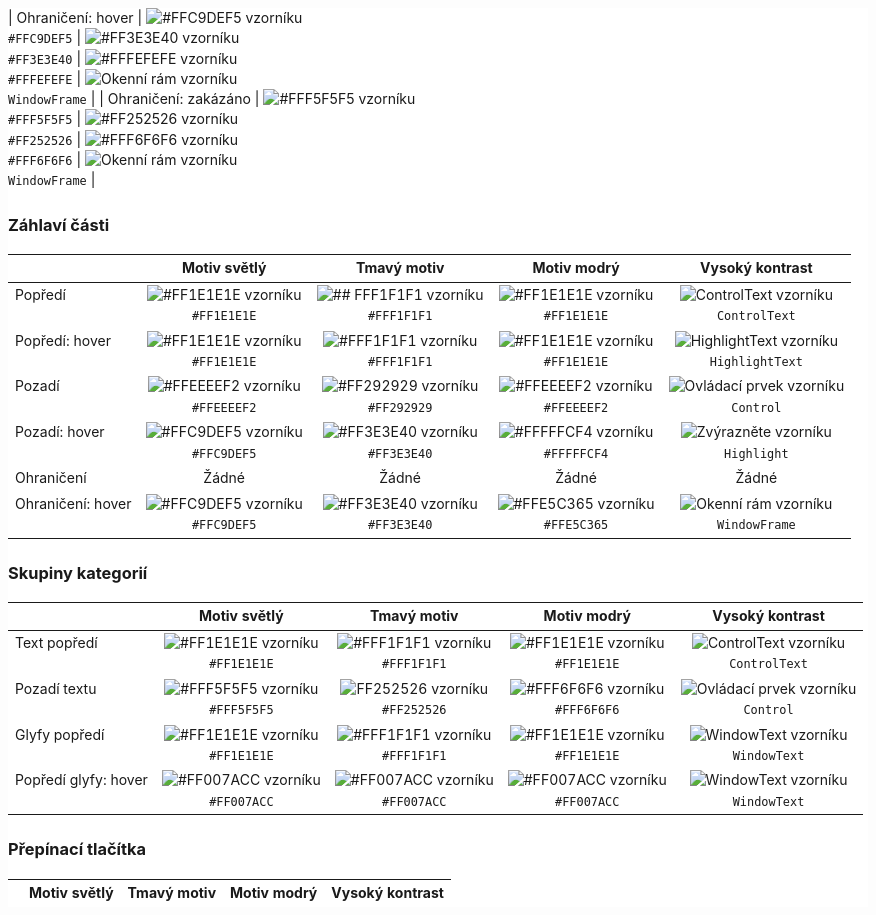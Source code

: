 | Ohraničení: hover | ![#FFC9DEF5 vzorníku](../../extensibility/ux-guidelines/media/C9DEF5.png "vzorníku #FFC9DEF5")<br />`#FFC9DEF5` | ![#FF3E3E40 vzorníku](../../extensibility/ux-guidelines/media/3E3E40.png "vzorníku #FF3E3E40")<br />`#FF3E3E40` | ![#FFFEFEFE vzorníku](../../extensibility/ux-guidelines/media/FEFEFE.png "#FFFEFEFE vzorníku")<br />`#FFFEFEFE` | ![Okenní rám vzorníku](../../extensibility/ux-guidelines/media/HCWindowFrame.png "Okenní rám vzorníku")<br />`WindowFrame` | 
| Ohraničení: zakázáno | ![#FFF5F5F5 vzorníku](../../extensibility/ux-guidelines/media/F5F5F5.png "vzorníku #FFF5F5F5")<br />`#FFF5F5F5` | ![#FF252526 vzorníku](../../extensibility/ux-guidelines/media/252526.png "vzorníku #FF252526")<br />`#FF252526` | ![#FFF6F6F6 vzorníku](../../extensibility/ux-guidelines/media/F6F6F6.png "vzorníku #FFF6F6F6")<br />`#FFF6F6F6` | ![Okenní rám vzorníku](../../extensibility/ux-guidelines/media/HCWindowFrame.png "Okenní rám vzorníku")<br />`WindowFrame` |

### <a name="section-header"></a>Záhlaví části

| | Motiv světlý | Tmavý motiv | Motiv modrý | Vysoký kontrast | 
| --- | :---: | :---: | :---: | :---: |
| Popředí | ![#FF1E1E1E vzorníku](../../extensibility/ux-guidelines/media/1E1E1E.png "vzorníku #FF1E1E1E")<br />`#FF1E1E1E` | ![## FFF1F1F1 vzorníku](../../extensibility/ux-guidelines/media/F1F1F1.png "vzorníku #FFF1F1F1")<br />`#FFF1F1F1` | ![#FF1E1E1E vzorníku](../../extensibility/ux-guidelines/media/1E1E1E.png "vzorníku #FF1E1E1E")<br />`#FF1E1E1E` | ![ControlText vzorníku](../../extensibility/ux-guidelines/media/HCControlText.png "ControlText vzorníku")<br />`ControlText` |
| Popředí: hover | ![#FF1E1E1E vzorníku](../../extensibility/ux-guidelines/media/1E1E1E.png "vzorníku #FF1E1E1E")<br />`#FF1E1E1E` | ![#FFF1F1F1 vzorníku](../../extensibility/ux-guidelines/media/F1F1F1.png "vzorníku #FFF1F1F1")<br />`#FFF1F1F1` | ![#FF1E1E1E vzorníku](../../extensibility/ux-guidelines/media/1E1E1E.png "vzorníku #FF1E1E1E")<br />`#FF1E1E1E` | ![HighlightText vzorníku](../../extensibility/ux-guidelines/media/HCHighlightText.png "HighlightText vzorníku")<br />`HighlightText` |
| Pozadí | ![#FFEEEEF2 vzorníku](../../extensibility/ux-guidelines/media/EEEEF2.png "vzorníku #FFEEEEF2")<br />`#FFEEEEF2` | ![#FF292929 vzorníku](../../extensibility/ux-guidelines/media/292929.png "vzorníku #FF292929")<br />`#FF292929` | ![#FFEEEEF2 vzorníku](../../extensibility/ux-guidelines/media/EEEEF2.png "vzorníku #FFEEEEF2")<br />`#FFEEEEF2` | ![Ovládací prvek vzorníku](../../extensibility/ux-guidelines/media/HCControl.png "vzorníku ovládací prvek")<br />`Control` |
| Pozadí: hover | ![#FFC9DEF5 vzorníku](../../extensibility/ux-guidelines/media/C9DEF5.png "vzorníku #FFC9DEF5")<br />`#FFC9DEF5` | ![#FF3E3E40 vzorníku](../../extensibility/ux-guidelines/media/3E3E40.png "vzorníku #FF3E3E40")<br />`#FF3E3E40` | ![#FFFFFCF4 vzorníku](../../extensibility/ux-guidelines/media/FFFCF4.png "vzorníku #FFFFFCF4")<br />`#FFFFFCF4` | ![Zvýrazněte vzorníku](../../extensibility/ux-guidelines/media/HCHighlight.png "zvýraznění vzorníku")<br />`Highlight` |
| Ohraničení | Žádné | Žádné | Žádné | Žádné |
| Ohraničení: hover | ![#FFC9DEF5 vzorníku](../../extensibility/ux-guidelines/media/C9DEF5.png "vzorníku #FFC9DEF5")<br />`#FFC9DEF5` | ![#FF3E3E40 vzorníku](../../extensibility/ux-guidelines/media/3E3E40.png "vzorníku #FF3E3E40")<br />`#FF3E3E40` | ![#FFE5C365 vzorníku](../../extensibility/ux-guidelines/media/E5C365.png "vzorníku ## FFE5C365")<br />`#FFE5C365` | ![Okenní rám vzorníku](../../extensibility/ux-guidelines/media/HCWindowFrame.png "Okenní rám vzorníku")<br />`WindowFrame` |

### <a name="category-group"></a>Skupiny kategorií

| | Motiv světlý | Tmavý motiv | Motiv modrý | Vysoký kontrast | 
| --- | :---: | :---: | :---: | :---: |
| Text popředí | ![#FF1E1E1E vzorníku](../../extensibility/ux-guidelines/media/1E1E1E.png "vzorníku #FF1E1E1E")<br />`#FF1E1E1E` | ![#FFF1F1F1 vzorníku](../../extensibility/ux-guidelines/media/F1F1F1.png "vzorníku #FFF1F1F1")<br />`#FFF1F1F1` | ![#FF1E1E1E vzorníku](../../extensibility/ux-guidelines/media/1E1E1E.png "vzorníku #FF1E1E1E")<br />`#FF1E1E1E` | ![ControlText vzorníku](../../extensibility/ux-guidelines/media/HCControlText.png "ControlText vzorníku")<br />`ControlText` |
| Pozadí textu | ![#FFF5F5F5 vzorníku](../../extensibility/ux-guidelines/media/F5F5F5.png "vzorníku #FFF5F5F5")<br />`#FFF5F5F5` | ![FF252526 vzorníku](../../extensibility/ux-guidelines/media/252526.png "vzorníku #FF252526")<br />`#FF252526` | ![#FFF6F6F6 vzorníku](../../extensibility/ux-guidelines/media/F6F6F6.png "vzorníku #FFF6F6F6")<br />`#FFF6F6F6` | ![Ovládací prvek vzorníku](../../extensibility/ux-guidelines/media/HCControl.png "vzorníku ovládací prvek")<br />`Control` |
| Glyfy popředí | ![#FF1E1E1E vzorníku](../../extensibility/ux-guidelines/media/1E1E1E.png "vzorníku #FF1E1E1E")<br />`#FF1E1E1E` | ![#FFF1F1F1 vzorníku](../../extensibility/ux-guidelines/media/F1F1F1.png "vzorníku #FFF1F1F1")<br />`#FFF1F1F1` | ![#FF1E1E1E vzorníku](../../extensibility/ux-guidelines/media/1E1E1E.png "vzorníku #FF1E1E1E")<br />`#FF1E1E1E` | ![WindowText vzorníku](../../extensibility/ux-guidelines/media/HCWindowText.png "WindowText vzorníku")<br />`WindowText` |
| Popředí glyfy: hover | ![#FF007ACC vzorníku](../../extensibility/ux-guidelines/media/007ACC.png "vzorníku #FF007ACC")<br />`#FF007ACC` | ![#FF007ACC vzorníku](../../extensibility/ux-guidelines/media/007ACC.png "vzorníku #FF007ACC")<br />`#FF007ACC` | ![#FF007ACC vzorníku](../../extensibility/ux-guidelines/media/007ACC.png "vzorníku #FF007ACC")<br />`#FF007ACC` | ![WindowText vzorníku](../../extensibility/ux-guidelines/media/HCWindowText.png "WindowText vzorníku")<br />`WindowText` |

### <a name="toggle-buttons"></a>Přepínací tlačítka

| | Motiv světlý | Tmavý motiv | Motiv modrý | Vysoký kontrast | 
| --- | :---: | :---: | :---: | :---: |